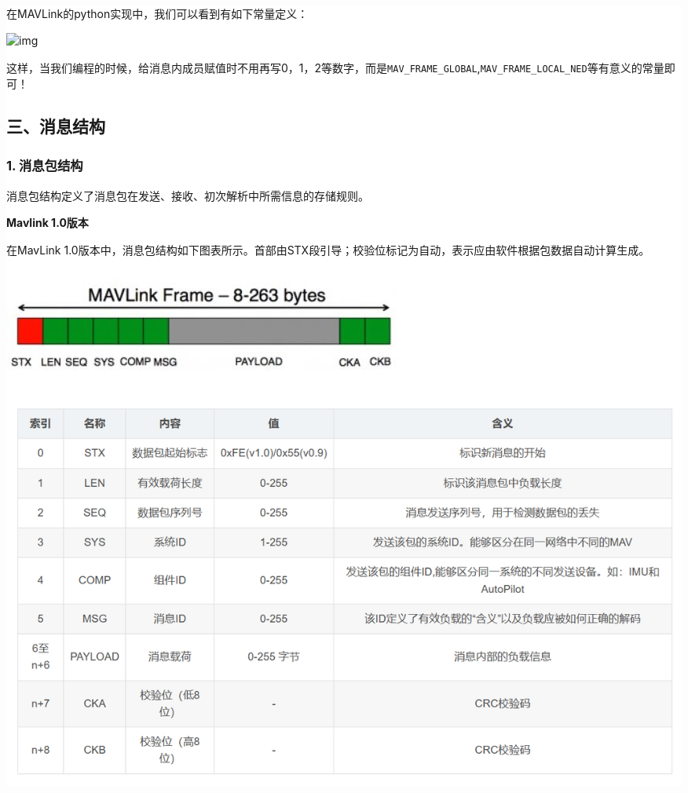 在MAVLink的python实现中，我们可以看到有如下常量定义：

![img](D:\Study_log\Mavlink\Marvlink_assets\图片25.jpg)

这样，当我们编程的时候，给消息内成员赋值时不用再写0，1，2等数字，而是`MAV_FRAME_GLOBAL`,`MAV_FRAME_LOCAL_NED`等有意义的常量即可！

## 三、消息结构

### 1. 消息包结构

消息包结构定义了消息包在发送、接收、初次解析中所需信息的存储规则。

**Mavlink 1.0版本**

在MavLink 1.0版本中，消息包结构如下图表所示。首部由STX段引导；校验位标记为自动，表示应由软件根据包数据自动计算生成。

![None](Marvlink_assets/图片1.jpg)

![image-20240324143349151](Marvlink_assets\图片2.png)
